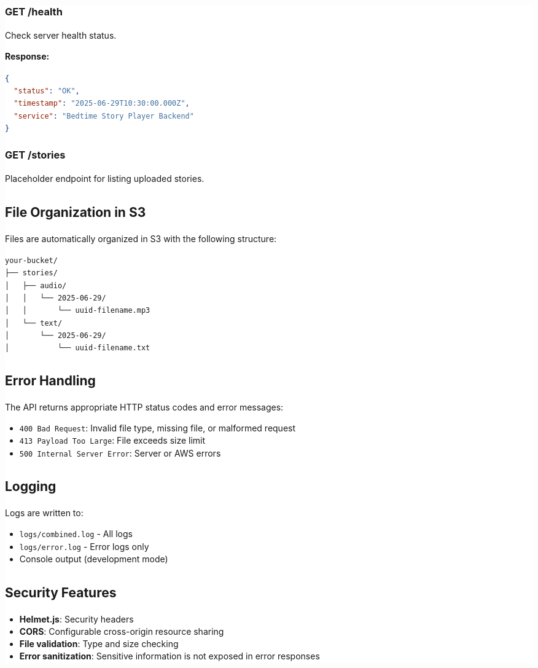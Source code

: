 ### GET /health

Check server health status.

**Response:**
```json
{
  "status": "OK",
  "timestamp": "2025-06-29T10:30:00.000Z",
  "service": "Bedtime Story Player Backend"
}
```

### GET /stories

Placeholder endpoint for listing uploaded stories.

## File Organization in S3

Files are automatically organized in S3 with the following structure:

```
your-bucket/
├── stories/
│   ├── audio/
│   │   └── 2025-06-29/
│   │       └── uuid-filename.mp3
│   └── text/
│       └── 2025-06-29/
│           └── uuid-filename.txt
```

## Error Handling

The API returns appropriate HTTP status codes and error messages:

- `400 Bad Request`: Invalid file type, missing file, or malformed request
- `413 Payload Too Large`: File exceeds size limit
- `500 Internal Server Error`: Server or AWS errors

## Logging

Logs are written to:
- `logs/combined.log` - All logs
- `logs/error.log` - Error logs only
- Console output (development mode)

## Security Features

- **Helmet.js**: Security headers
- **CORS**: Configurable cross-origin resource sharing
- **File validation**: Type and size checking
- **Error sanitization**: Sensitive information is not exposed in error responses
